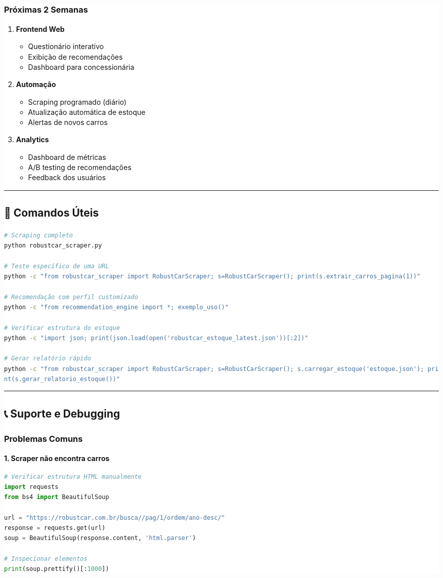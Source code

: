 ### **Próximas 2 Semanas**
1. **Frontend Web**
   - Questionário interativo
   - Exibição de recomendações
   - Dashboard para concessionária

2. **Automação**
   - Scraping programado (diário)
   - Atualização automática de estoque
   - Alertas de novos carros

3. **Analytics**
   - Dashboard de métricas
   - A/B testing de recomendações
   - Feedback dos usuários

---

## 🎯 **Comandos Úteis**

```bash
# Scraping completo
python robustcar_scraper.py

# Teste específico de uma URL
python -c "from robustcar_scraper import RobustCarScraper; s=RobustCarScraper(); print(s.extrair_carros_pagina(1))"

# Recomendação com perfil customizado
python -c "from recommendation_engine import *; exemplo_uso()"

# Verificar estrutura do estoque
python -c "import json; print(json.load(open('robustcar_estoque_latest.json'))[:2])"

# Gerar relatório rápido
python -c "from robustcar_scraper import RobustCarScraper; s=RobustCarScraper(); s.carregar_estoque('estoque.json'); print(s.gerar_relatorio_estoque())"
```

---

## 📞 **Suporte e Debugging**

### **Problemas Comuns**

**1. Scraper não encontra carros**
```python
# Verificar estrutura HTML manualmente
import requests
from bs4 import BeautifulSoup

url = "https://robustcar.com.br/busca//pag/1/ordem/ano-desc/"
response = requests.get(url)
soup = BeautifulSoup(response.content, 'html.parser')

# Inspecionar elementos
print(soup.prettify()[:1000])
```
